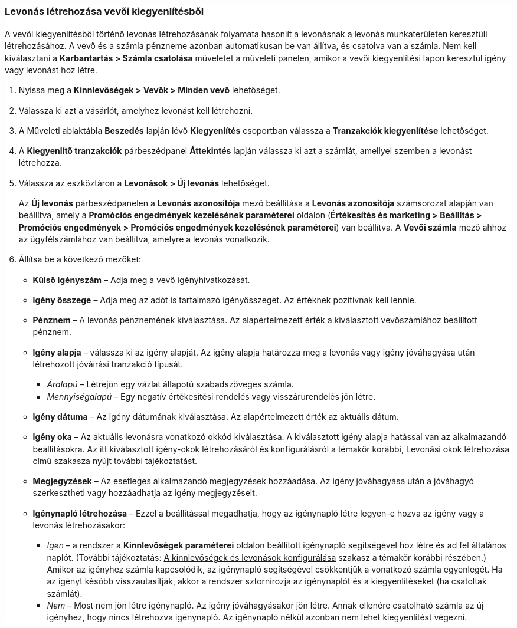 ### <a name="create-a-deduction-from-a-customer-settlement"></a>Levonás létrehozása vevői kiegyenlítésből

A vevői kiegyenlítésből történő levonás létrehozásának folyamata hasonlít a levonásnak a levonás munkaterületen keresztüli létrehozásához. A vevő és a számla pénzneme azonban automatikusan be van állítva, és csatolva van a számla. Nem kell kiválasztani a **Karbantartás \> Számla csatolása** műveletet a műveleti panelen, amikor a vevői kiegyenlítési lapon keresztül igény vagy levonást hoz létre.

1. Nyissa meg a **Kinnlevőségek \> Vevők \> Minden vevő** lehetőséget.
1. Válassza ki azt a vásárlót, amelyhez levonást kell létrehozni.
1. A Műveleti ablaktábla **Beszedés** lapján lévő **Kiegyenlítés** csoportban válassza a **Tranzakciók kiegyenlítése** lehetőséget.
1. A **Kiegyenlítő tranzakciók** párbeszédpanel **Áttekintés** lapján válassza ki azt a számlát, amellyel szemben a levonást létrehozza.
1. Válassza az eszköztáron a **Levonások \> Új levonás** lehetőséget.

    Az **Új levonás** párbeszédpanelen a **Levonás azonosítója** mező beállítása a **Levonás azonosítója** számsorozat alapján van beállítva, amely a **Promóciós engedmények kezelésének paraméterei** oldalon (**Értékesítés és marketing \> Beállítás \> Promóciós engedmények \> Promóciós engedmények kezelésének paraméterei**) van beállítva. A **Vevői számla** mező ahhoz az ügyfélszámlához van beállítva, amelyre a levonás vonatkozik.

1. Állítsa be a következő mezőket:

    - **Külső igényszám** – Adja meg a vevő igényhivatkozását.
    - **Igény összege** – Adja meg az adót is tartalmazó igényösszeget. Az értéknek pozitívnak kell lennie.
    - **Pénznem** – A levonás pénznemének kiválasztása. Az alapértelmezett érték a kiválasztott vevőszámlához beállított pénznem.
    - **Igény alapja** – válassza ki az igény alapját. Az igény alapja határozza meg a levonás vagy igény jóváhagyása után létrehozott jóváírási tranzakció típusát.

        - *Áralapú* – Létrejön egy vázlat állapotú szabadszöveges számla.
        - *Mennyiségalapú* – Egy negatív értékesítési rendelés vagy visszárurendelés jön létre.

    - **Igény dátuma** – Az igény dátumának kiválasztása. Az alapértelmezett érték az aktuális dátum.
    - **Igény oka** – Az aktuális levonásra vonatkozó okkód kiválasztása. A kiválasztott igény alapja hatással van az alkalmazandó beállításokra. Az itt kiválasztott igény-okok létrehozásáról és konfigurálásról a témakör korábbi, [Levonási okok létrehozása](#deduction-reasons) című szakasza nyújt további tájékoztatást.
    - **Megjegyzések** – Az esetleges alkalmazandó megjegyzések hozzáadása. Az igény jóváhagyása után a jóváhagyó szerkesztheti vagy hozzáadhatja az igény megjegyzéseit.
    - **Igénynapló létrehozása** – Ezzel a beállítással megadhatja, hogy az igénynapló létre legyen-e hozva az igény vagy a levonás létrehozásakor:

        - *Igen* – a rendszer a **Kinnlevőségek paraméterei** oldalon beállított igénynapló segítségével hoz létre és ad fel általános naplót. (További tájékoztatás: [A kinnlevőségek és levonások konfigurálása](#accounts-receivable-deductions) szakasz a témakör korábbi részében.) Amikor az igényhez számla kapcsolódik, az igénynapló segítségével csökkentjük a vonatkozó számla egyenlegét. Ha az igényt később visszautasítják, akkor a rendszer sztornírozja az igénynaplót és a kiegyenlítéseket (ha csatoltak számlát).
        - *Nem* – Most nem jön létre igénynapló. Az igény jóváhagyásakor jön létre. Annak ellenére csatolható számla az új igényhez, hogy nincs létrehozva igénynapló. Az igénynapló nélkül azonban nem lehet kiegyenlítést végezni.

